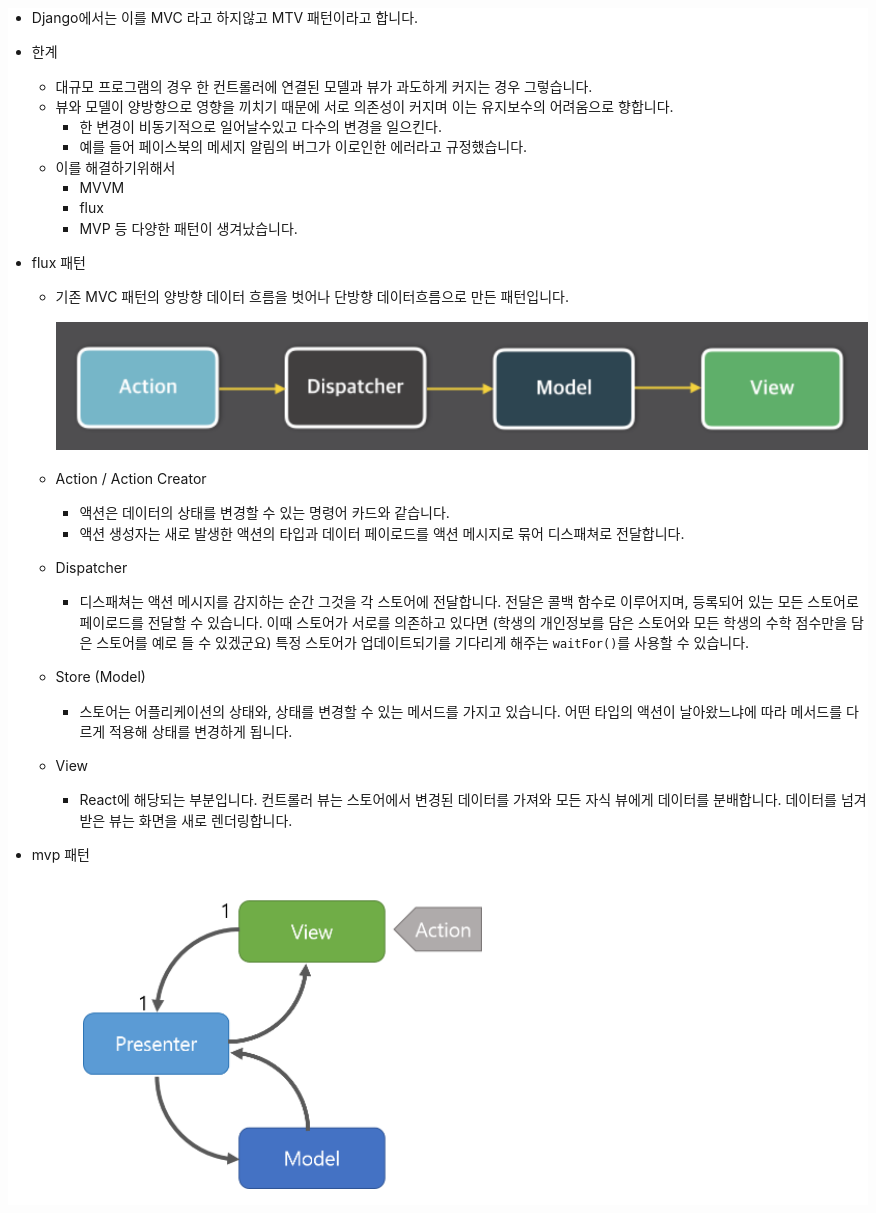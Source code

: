   - Django에서는 이를 MVC 라고 하지않고 MTV 패턴이라고 합니다.
  - 한계
    - 대규모 프로그램의 경우 한 컨트롤러에 연결된 모델과 뷰가 과도하게 커지는 경우 그렇습니다.
    - 뷰와 모델이 양방향으로 영향을 끼치기 때문에 서로 의존성이 커지며 이는 유지보수의 어려움으로 향합니다.
      - 한 변경이 비동기적으로 일어날수있고 다수의 변경을 일으킨다.
      - 예를 들어 페이스북의 메세지 알림의 버그가 이로인한 에러라고 규정했습니다.
    - 이를 해결하기위해서
      - MVVM 
      - flux
      - MVP  등 다양한 패턴이 생겨났습니다.

- flux 패턴

  - 기존 MVC 패턴의 양방향 데이터 흐름을 벗어나 단방향 데이터흐름으로 만든 패턴입니다.

    ![image-20220403222840465](이미지/image-20220403222840465.png)

  - Action / Action Creator
    - 액션은 데이터의 상태를 변경할 수 있는 명령어 카드와 같습니다. 
    - 액션 생성자는 새로 발생한 액션의 타입과 데이터 페이로드를 액션 메시지로 묶어 디스패쳐로 전달합니다.
  - Dispatcher
    - 디스패쳐는 액션 메시지를 감지하는 순간 그것을 각 스토어에 전달합니다. 전달은 콜백 함수로 이루어지며, 등록되어 있는 모든 스토어로 페이로드를 전달할 수 있습니다. 이때 스토어가 서로를 의존하고 있다면 (학생의 개인정보를 담은 스토어와 모든 학생의 수학 점수만을 담은 스토어를 예로 들 수 있겠군요) 특정 스토어가 업데이트되기를 기다리게 해주는 `waitFor()`를 사용할 수 있습니다.
  - Store (Model)
    - 스토어는 어플리케이션의 상태와, 상태를 변경할 수 있는 메서드를 가지고 있습니다. 어떤 타입의 액션이 날아왔느냐에 따라 메서드를 다르게 적용해 상태를 변경하게 됩니다.
  - View
    - React에 해당되는 부분입니다. 컨트롤러 뷰는 스토어에서 변경된 데이터를 가져와 모든 자식 뷰에게 데이터를 분배합니다. 데이터를 넘겨받은 뷰는 화면을 새로 렌더링합니다.



- mvp 패턴

  ![image-20220403224718762](이미지/image-20220403224718762.png)
